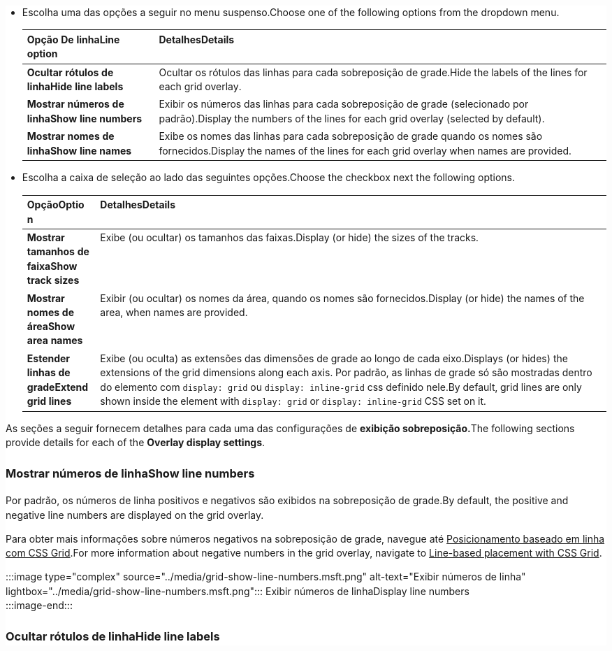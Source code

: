 *   <span data-ttu-id="6e5d1-129">Escolha uma das opções a seguir no menu suspenso.</span><span class="sxs-lookup"><span data-stu-id="6e5d1-129">Choose one of the following options from the dropdown menu.</span></span>  
    
    | <span data-ttu-id="6e5d1-130">Opção De linha</span><span class="sxs-lookup"><span data-stu-id="6e5d1-130">Line option</span></span> | <span data-ttu-id="6e5d1-131">Detalhes</span><span class="sxs-lookup"><span data-stu-id="6e5d1-131">Details</span></span> |  
    |:--- |:--- |  
    | **<span data-ttu-id="6e5d1-132">Ocultar rótulos de linha</span><span class="sxs-lookup"><span data-stu-id="6e5d1-132">Hide line labels</span></span>** | <span data-ttu-id="6e5d1-133">Ocultar os rótulos das linhas para cada sobreposição de grade.</span><span class="sxs-lookup"><span data-stu-id="6e5d1-133">Hide the labels of the lines for each grid overlay.</span></span> |  
    | **<span data-ttu-id="6e5d1-134">Mostrar números de linha</span><span class="sxs-lookup"><span data-stu-id="6e5d1-134">Show line numbers</span></span>** | <span data-ttu-id="6e5d1-135">Exibir os números das linhas para cada sobreposição de grade \(selecionado por padrão\).</span><span class="sxs-lookup"><span data-stu-id="6e5d1-135">Display the numbers of the lines for each grid overlay \(selected by default\).</span></span> |  
    | **<span data-ttu-id="6e5d1-136">Mostrar nomes de linha</span><span class="sxs-lookup"><span data-stu-id="6e5d1-136">Show line names</span></span>** | <span data-ttu-id="6e5d1-137">Exibe os nomes das linhas para cada sobreposição de grade quando os nomes são fornecidos.</span><span class="sxs-lookup"><span data-stu-id="6e5d1-137">Display the names of the lines for each grid overlay when names are provided.</span></span> |  
    
*  <span data-ttu-id="6e5d1-138">Escolha a caixa de seleção ao lado das seguintes opções.</span><span class="sxs-lookup"><span data-stu-id="6e5d1-138">Choose the checkbox next the following options.</span></span>  
    
    | <span data-ttu-id="6e5d1-139">Opção</span><span class="sxs-lookup"><span data-stu-id="6e5d1-139">Option</span></span> | <span data-ttu-id="6e5d1-140">Detalhes</span><span class="sxs-lookup"><span data-stu-id="6e5d1-140">Details</span></span> |  
    |:--- |:--- |  
    | **<span data-ttu-id="6e5d1-141">Mostrar tamanhos de faixa</span><span class="sxs-lookup"><span data-stu-id="6e5d1-141">Show track sizes</span></span>**  | <span data-ttu-id="6e5d1-142">Exibe \(ou ocultar\) os tamanhos das faixas.</span><span class="sxs-lookup"><span data-stu-id="6e5d1-142">Display \(or hide\) the sizes of the tracks.</span></span> |  
    | **<span data-ttu-id="6e5d1-143">Mostrar nomes de área</span><span class="sxs-lookup"><span data-stu-id="6e5d1-143">Show area names</span></span>** | <span data-ttu-id="6e5d1-144">Exibir \(ou ocultar\) os nomes da área, quando os nomes são fornecidos.</span><span class="sxs-lookup"><span data-stu-id="6e5d1-144">Display \(or hide\) the names of the area, when names are provided.</span></span> |  
    | **<span data-ttu-id="6e5d1-145">Estender linhas de grade</span><span class="sxs-lookup"><span data-stu-id="6e5d1-145">Extend grid lines</span></span>** | <span data-ttu-id="6e5d1-146">Exibe \(ou oculta\) as extensões das dimensões de grade ao longo de cada eixo.</span><span class="sxs-lookup"><span data-stu-id="6e5d1-146">Displays \(or hides\) the extensions of the grid dimensions along each axis.</span></span>  <span data-ttu-id="6e5d1-147">Por padrão, as linhas de grade só são mostradas dentro do elemento com `display: grid` ou `display: inline-grid` css definido nele.</span><span class="sxs-lookup"><span data-stu-id="6e5d1-147">By default, grid lines are only shown inside the element with `display: grid` or `display: inline-grid` CSS set on it.</span></span> |  
    
<span data-ttu-id="6e5d1-148">As seções a seguir fornecem detalhes para cada uma das configurações de **exibição sobreposição.**</span><span class="sxs-lookup"><span data-stu-id="6e5d1-148">The following sections provide details for each of the **Overlay display settings**.</span></span>  

### <a name="show-line-numbers"></a><span data-ttu-id="6e5d1-149">Mostrar números de linha</span><span class="sxs-lookup"><span data-stu-id="6e5d1-149">Show line numbers</span></span>  

<span data-ttu-id="6e5d1-150">Por padrão, os números de linha positivos e negativos são exibidos na sobreposição de grade.</span><span class="sxs-lookup"><span data-stu-id="6e5d1-150">By default, the positive and negative line numbers are displayed on the grid overlay.</span></span>  

<span data-ttu-id="6e5d1-151">Para obter mais informações sobre números negativos na sobreposição de grade, navegue até [Posicionamento baseado em linha com CSS Grid][MdnLineBasedPlacementCssGrid].</span><span class="sxs-lookup"><span data-stu-id="6e5d1-151">For more information about negative numbers in the grid overlay, navigate to [Line-based placement with CSS Grid][MdnLineBasedPlacementCssGrid].</span></span>  

:::image type="complex" source="../media/grid-show-line-numbers.msft.png" alt-text="Exibir números de linha" lightbox="../media/grid-show-line-numbers.msft.png":::
   <span data-ttu-id="6e5d1-153">Exibir números de linha</span><span class="sxs-lookup"><span data-stu-id="6e5d1-153">Display line numbers</span></span>  
:::image-end:::  

### <a name="hide-line-labels"></a><span data-ttu-id="6e5d1-154">Ocultar rótulos de linha</span><span class="sxs-lookup"><span data-stu-id="6e5d1-154">Hide line labels</span></span>  


[DevtoolsGuideChromiumOpen]: ../open/index.md "Abra o Microsoft Edge DevTools | Microsoft Docs"  
[JecFyiDemoCssGridFruit]: https://jec.fyi/demo/css-grid-fruit "Grade CSS | jec.fyi"  
[JecFyiDemoCssGridSnack]: https://jec.fyi/demo/css-grid-snack "Grade CSS | jec.fyi"  
[MdnCssGridLayout]: https://developer.mozilla.org/docs/Web/CSS/CSS_Grid_Layout "Layout de Grade CSS | MDN"  
[MdnLayoutUsingNamedGridLines]: https://developer.mozilla.org/docs/Web/CSS/CSS_Grid_Layout/Layout_using_Named_Grid_Lines "Layout usando linhas de grade nomeadas | MDN"  
[MdnLineBasedPlacementCssGrid]: https://developer.mozilla.org/docs/Web/CSS/CSS_Grid_Layout/Line-based_Placement_with_CSS_Grid "Posicionamento baseado em linha com grade CSS | MDN"  
[CCA4IL]: https://creativecommons.org/licenses/by/4.0  
[CCby4Image]: https://i.creativecommons.org/l/by/4.0/88x31.png  
[GoogleSitePolicies]: https://developers.google.com/terms/site-policies  
[JecelynYeen]: https://developers.google.com/web/resources/contributors/jecelynyeen  